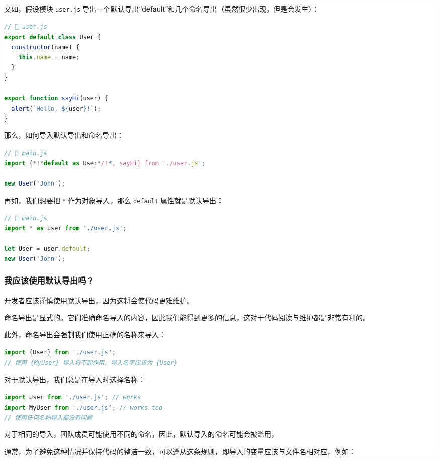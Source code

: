 又如，假设模块 `user.js` 导出一个默认导出“default”和几个命名导出（虽然很少出现，但是会发生）：

```js
// 📁 user.js
export default class User {
  constructor(name) {
    this.name = name;
  }
}

export function sayHi(user) {
  alert(`Hello, ${user}!`);
}
```

那么，如何导入默认导出和命名导出：

```js
// 📁 main.js
import {*!*default as User*/!*, sayHi} from './user.js';

new User('John');
```

再如，我们想要把 `*` 作为对象导入，那么 `default` 属性就是默认导出：

```js
// 📁 main.js
import * as user from './user.js';

let User = user.default;
new User('John');
```


### 我应该使用默认导出吗？

开发者应该谨慎使用默认导出，因为这将会使代码更难维护。

命名导出是显式的。它们准确命名导入的内容，因此我们能得到更多的信息，这对于代码阅读与维护都是非常有利的。

此外，命名导出会强制我们使用正确的名称来导入：

```js
import {User} from './user.js';
// 使用 {MyUser} 导入将不起作用，导入名字应该为 {User}
```

对于默认导出，我们总是在导入时选择名称：

```js
import User from './user.js'; // works
import MyUser from './user.js'; // works too
// 使用任何名称导入都没有问题
```

对于相同的导入，团队成员可能使用不同的命名，因此，默认导入的命名可能会被滥用，

通常，为了避免这种情况并保持代码的整洁一致，可以遵从这条规则，即导入的变量应该与文件名相对应，例如：
